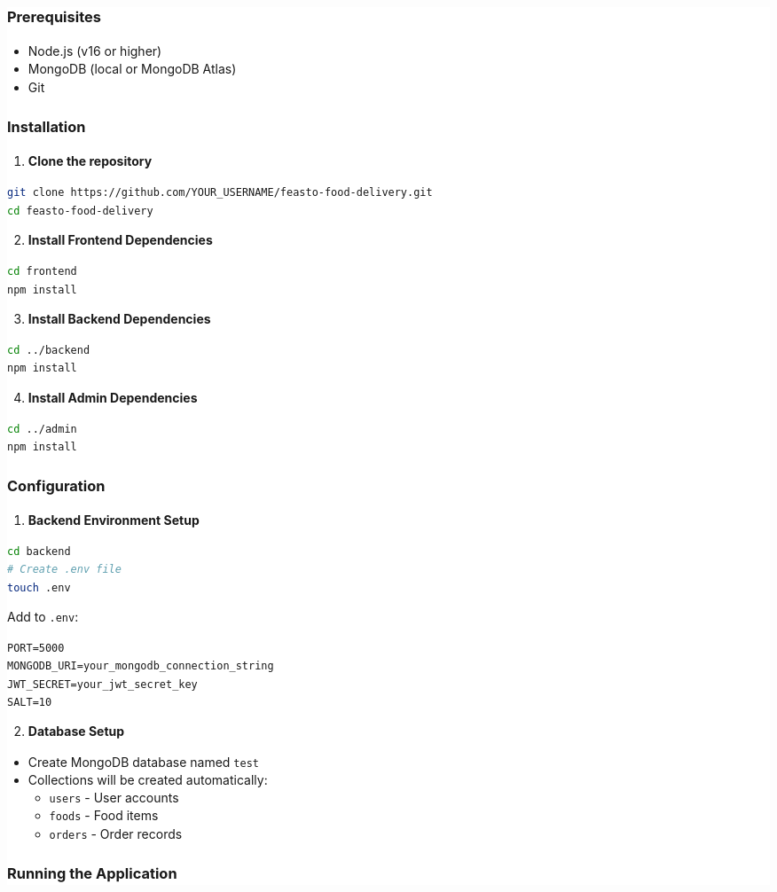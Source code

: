### Prerequisites
- Node.js (v16 or higher)
- MongoDB (local or MongoDB Atlas)
- Git

### Installation

1. **Clone the repository**
```bash
git clone https://github.com/YOUR_USERNAME/feasto-food-delivery.git
cd feasto-food-delivery
```

2. **Install Frontend Dependencies**
```bash
cd frontend
npm install
```

3. **Install Backend Dependencies**
```bash
cd ../backend
npm install
```

4. **Install Admin Dependencies**
```bash
cd ../admin
npm install
```

### Configuration

1. **Backend Environment Setup**
```bash
cd backend
# Create .env file
touch .env
```

Add to `.env`:
```env
PORT=5000
MONGODB_URI=your_mongodb_connection_string
JWT_SECRET=your_jwt_secret_key
SALT=10
```

2. **Database Setup**
- Create MongoDB database named `test`
- Collections will be created automatically:
  - `users` - User accounts
  - `foods` - Food items
  - `orders` - Order records

### Running the Application
